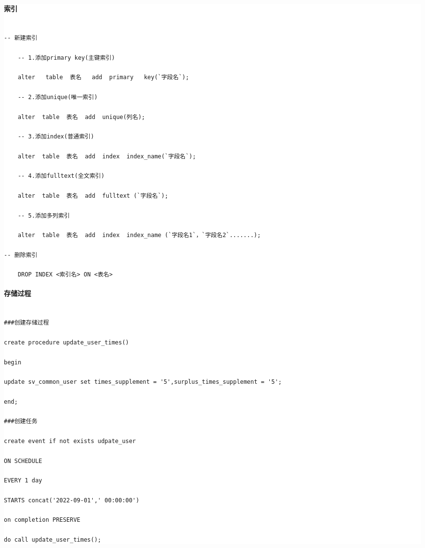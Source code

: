 ```mysql

```


#### 索引


```mysql

-- 新建索引

    -- 1.添加primary key(主键索引)

    alter   table  表名   add  primary   key(`字段名`);

    -- 2.添加unique(唯一索引)

    alter  table  表名  add  unique(列名);

    -- 3.添加index(普通索引)

    alter  table  表名  add  index  index_name(`字段名`);

    -- 4.添加fulltext(全文索引)

    alter  table  表名  add  fulltext (`字段名`);

    -- 5.添加多列索引

    alter  table  表名  add  index  index_name (`字段名1`，`字段名2`.......);

-- 删除索引

	DROP INDEX <索引名> ON <表名>

```


#### 存储过程


```mysql

###创建存储过程

create procedure update_user_times()

begin

update sv_common_user set times_supplement = '5',surplus_times_supplement = '5';

end;

###创建任务

create event if not exists udpate_user 

ON SCHEDULE

EVERY 1 day

STARTS concat('2022-09-01',' 00:00:00')

on completion PRESERVE

do call update_user_times();
```